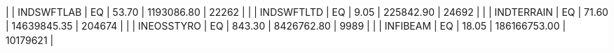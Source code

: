 |  | INDSWFTLAB | EQ | 53.70 | 1193086.80 | 22262 |
|  | INDSWFTLTD | EQ | 9.05 | 225842.90 | 24692 |
|  | INDTERRAIN | EQ | 71.60 | 14639845.35 | 204674 |
|  | INEOSSTYRO | EQ | 843.30 | 8426762.80 | 9989 |
|  | INFIBEAM | EQ | 18.05 | 186166753.00 | 10179621 |
